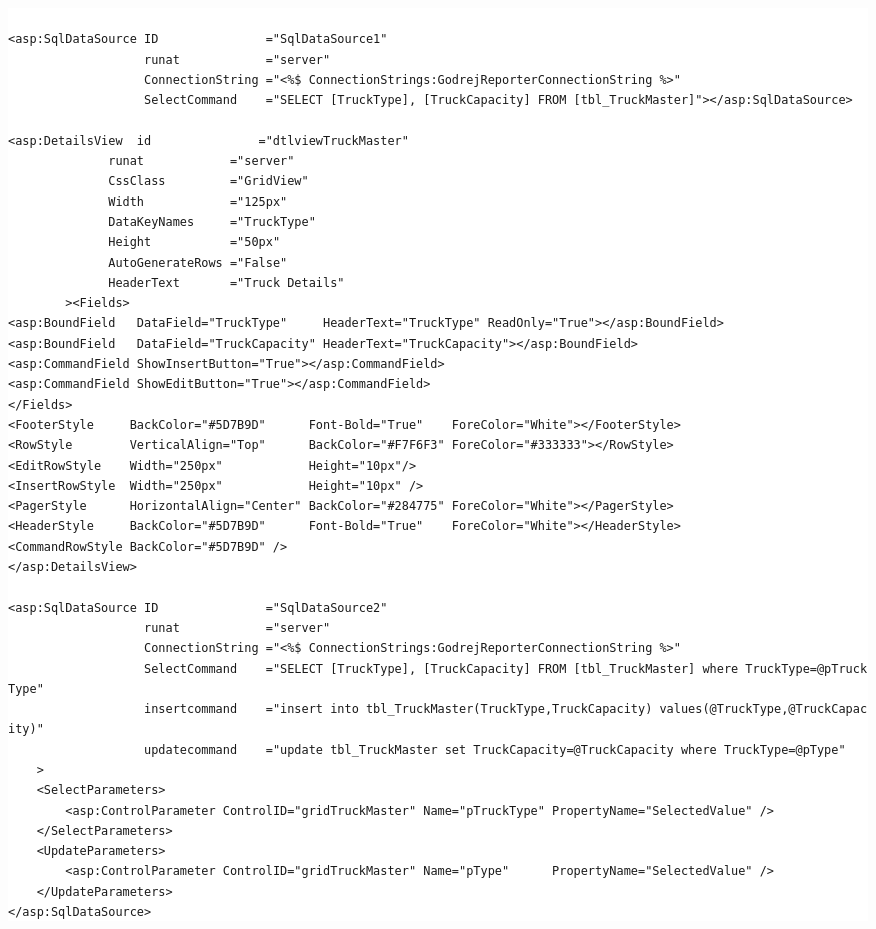 ```

<asp:SqlDataSource ID               ="SqlDataSource1" 
                   runat            ="server" 
                   ConnectionString ="<%$ ConnectionStrings:GodrejReporterConnectionString %>"
                   SelectCommand    ="SELECT [TruckType], [TruckCapacity] FROM [tbl_TruckMaster]"></asp:SqlDataSource>

<asp:DetailsView  id               ="dtlviewTruckMaster"   
              runat            ="server"         
              CssClass         ="GridView" 
              Width            ="125px" 
              DataKeyNames     ="TruckType" 
              Height           ="50px" 
              AutoGenerateRows ="False"
              HeaderText       ="Truck Details"
        ><Fields>
<asp:BoundField   DataField="TruckType"     HeaderText="TruckType" ReadOnly="True"></asp:BoundField>
<asp:BoundField   DataField="TruckCapacity" HeaderText="TruckCapacity"></asp:BoundField>
<asp:CommandField ShowInsertButton="True"></asp:CommandField>
<asp:CommandField ShowEditButton="True"></asp:CommandField>
</Fields>
<FooterStyle     BackColor="#5D7B9D"      Font-Bold="True"    ForeColor="White"></FooterStyle>
<RowStyle        VerticalAlign="Top"      BackColor="#F7F6F3" ForeColor="#333333"></RowStyle>
<EditRowStyle    Width="250px"            Height="10px"/>
<InsertRowStyle  Width="250px"            Height="10px" />
<PagerStyle      HorizontalAlign="Center" BackColor="#284775" ForeColor="White"></PagerStyle>
<HeaderStyle     BackColor="#5D7B9D"      Font-Bold="True"    ForeColor="White"></HeaderStyle>
<CommandRowStyle BackColor="#5D7B9D" />
</asp:DetailsView> 

<asp:SqlDataSource ID               ="SqlDataSource2" 
                   runat            ="server" 
                   ConnectionString ="<%$ ConnectionStrings:GodrejReporterConnectionString %>"
                   SelectCommand    ="SELECT [TruckType], [TruckCapacity] FROM [tbl_TruckMaster] where TruckType=@pTruckType"
                   insertcommand    ="insert into tbl_TruckMaster(TruckType,TruckCapacity) values(@TruckType,@TruckCapacity)"
                   updatecommand    ="update tbl_TruckMaster set TruckCapacity=@TruckCapacity where TruckType=@pType"
    >
    <SelectParameters>
        <asp:ControlParameter ControlID="gridTruckMaster" Name="pTruckType" PropertyName="SelectedValue" />
    </SelectParameters>
    <UpdateParameters>
        <asp:ControlParameter ControlID="gridTruckMaster" Name="pType"      PropertyName="SelectedValue" />
    </UpdateParameters>
</asp:SqlDataSource> 
```
